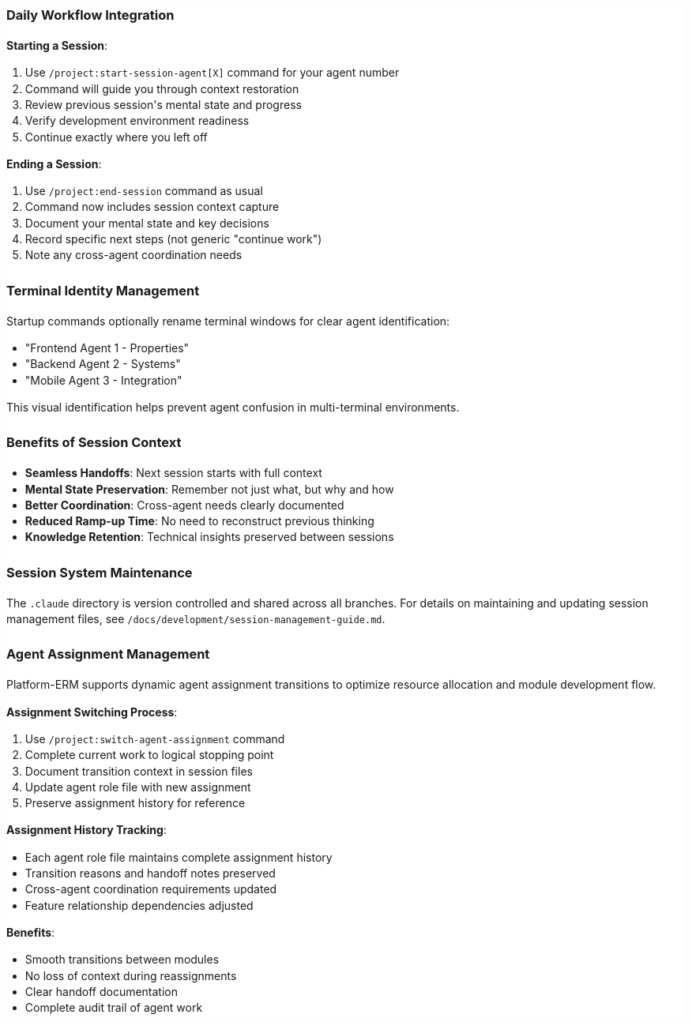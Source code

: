### Daily Workflow Integration

**Starting a Session**:
1. Use `/project:start-session-agent[X]` command for your agent number
2. Command will guide you through context restoration
3. Review previous session's mental state and progress
4. Verify development environment readiness
5. Continue exactly where you left off

**Ending a Session**:
1. Use `/project:end-session` command as usual
2. Command now includes session context capture
3. Document your mental state and key decisions
4. Record specific next steps (not generic "continue work")
5. Note any cross-agent coordination needs

### Terminal Identity Management
Startup commands optionally rename terminal windows for clear agent identification:
- "Frontend Agent 1 - Properties"
- "Backend Agent 2 - Systems"
- "Mobile Agent 3 - Integration"

This visual identification helps prevent agent confusion in multi-terminal environments.

### Benefits of Session Context
- **Seamless Handoffs**: Next session starts with full context
- **Mental State Preservation**: Remember not just what, but why and how
- **Better Coordination**: Cross-agent needs clearly documented
- **Reduced Ramp-up Time**: No need to reconstruct previous thinking
- **Knowledge Retention**: Technical insights preserved between sessions

### Session System Maintenance
The `.claude` directory is version controlled and shared across all branches. For details on maintaining and updating session management files, see `/docs/development/session-management-guide.md`.

### Agent Assignment Management

Platform-ERM supports dynamic agent assignment transitions to optimize resource allocation and module development flow.

**Assignment Switching Process**:
1. Use `/project:switch-agent-assignment` command
2. Complete current work to logical stopping point
3. Document transition context in session files
4. Update agent role file with new assignment
5. Preserve assignment history for reference

**Assignment History Tracking**:
- Each agent role file maintains complete assignment history
- Transition reasons and handoff notes preserved
- Cross-agent coordination requirements updated
- Feature relationship dependencies adjusted

**Benefits**:
- Smooth transitions between modules
- No loss of context during reassignments
- Clear handoff documentation
- Complete audit trail of agent work